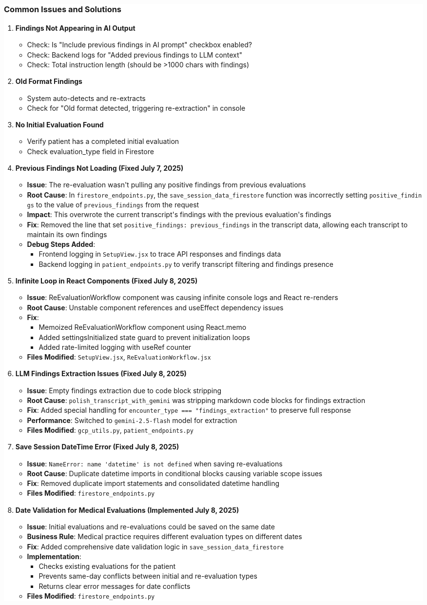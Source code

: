 ### Common Issues and Solutions

1. **Findings Not Appearing in AI Output**
   - Check: Is "Include previous findings in AI prompt" checkbox enabled?
   - Check: Backend logs for "Added previous findings to LLM context"
   - Check: Total instruction length (should be >1000 chars with findings)

2. **Old Format Findings**
   - System auto-detects and re-extracts
   - Check for "Old format detected, triggering re-extraction" in console

3. **No Initial Evaluation Found**
   - Verify patient has a completed initial evaluation
   - Check evaluation_type field in Firestore

4. **Previous Findings Not Loading (Fixed July 7, 2025)**
   - **Issue**: The re-evaluation wasn't pulling any positive findings from previous evaluations
   - **Root Cause**: In `firestore_endpoints.py`, the `save_session_data_firestore` function was incorrectly setting `positive_findings` to the value of `previous_findings` from the request
   - **Impact**: This overwrote the current transcript's findings with the previous evaluation's findings
   - **Fix**: Removed the line that set `positive_findings: previous_findings` in the transcript data, allowing each transcript to maintain its own findings
   - **Debug Steps Added**:
     - Frontend logging in `SetupView.jsx` to trace API responses and findings data
     - Backend logging in `patient_endpoints.py` to verify transcript filtering and findings presence

5. **Infinite Loop in React Components (Fixed July 8, 2025)**
   - **Issue**: ReEvaluationWorkflow component was causing infinite console logs and React re-renders
   - **Root Cause**: Unstable component references and useEffect dependency issues
   - **Fix**: 
     - Memoized ReEvaluationWorkflow component using React.memo
     - Added settingsInitialized state guard to prevent initialization loops
     - Added rate-limited logging with useRef counter
   - **Files Modified**: `SetupView.jsx`, `ReEvaluationWorkflow.jsx`

6. **LLM Findings Extraction Issues (Fixed July 8, 2025)**
   - **Issue**: Empty findings extraction due to code block stripping
   - **Root Cause**: `polish_transcript_with_gemini` was stripping markdown code blocks for findings extraction
   - **Fix**: Added special handling for `encounter_type === "findings_extraction"` to preserve full response
   - **Performance**: Switched to `gemini-2.5-flash` model for extraction
   - **Files Modified**: `gcp_utils.py`, `patient_endpoints.py`

7. **Save Session DateTime Error (Fixed July 8, 2025)**
   - **Issue**: `NameError: name 'datetime' is not defined` when saving re-evaluations
   - **Root Cause**: Duplicate datetime imports in conditional blocks causing variable scope issues
   - **Fix**: Removed duplicate import statements and consolidated datetime handling
   - **Files Modified**: `firestore_endpoints.py`

8. **Date Validation for Medical Evaluations (Implemented July 8, 2025)**
   - **Issue**: Initial evaluations and re-evaluations could be saved on the same date
   - **Business Rule**: Medical practice requires different evaluation types on different dates
   - **Fix**: Added comprehensive date validation logic in `save_session_data_firestore`
   - **Implementation**: 
     - Checks existing evaluations for the patient
     - Prevents same-day conflicts between initial and re-evaluation types
     - Returns clear error messages for date conflicts
   - **Files Modified**: `firestore_endpoints.py`
